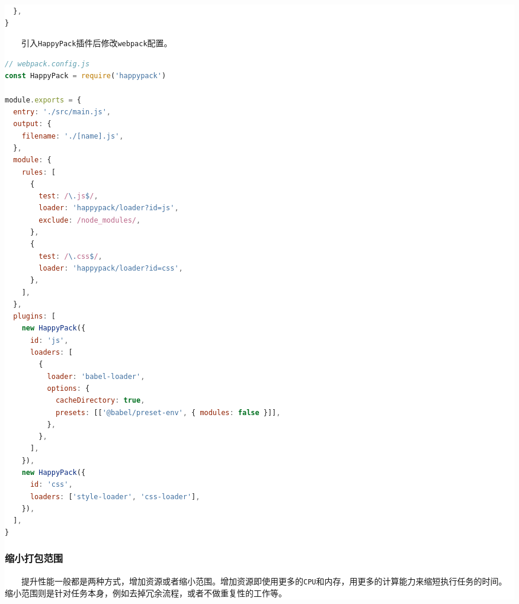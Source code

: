 ```javascript
  },
}
```

&emsp;&emsp;引入`HappyPack`插件后修改`webpack`配置。

```javascript
// webpack.config.js
const HappyPack = require('happypack')

module.exports = {
  entry: './src/main.js',
  output: {
    filename: './[name].js',
  },
  module: {
    rules: [
      {
        test: /\.js$/,
        loader: 'happypack/loader?id=js',
        exclude: /node_modules/,
      },
      {
        test: /\.css$/,
        loader: 'happypack/loader?id=css',
      },
    ],
  },
  plugins: [
    new HappyPack({
      id: 'js',
      loaders: [
        {
          loader: 'babel-loader',
          options: {
            cacheDirectory: true,
            presets: [['@babel/preset-env', { modules: false }]],
          },
        },
      ],
    }),
    new HappyPack({
      id: 'css',
      loaders: ['style-loader', 'css-loader'],
    }),
  ],
}
```

### 缩小打包范围

&emsp;&emsp;提升性能一般都是两种方式，增加资源或者缩小范围。增加资源即使用更多的`CPU`和内存，用更多的计算能力来缩短执行任务的时间。缩小范围则是针对任务本身，例如去掉冗余流程，或者不做重复性的工作等。
